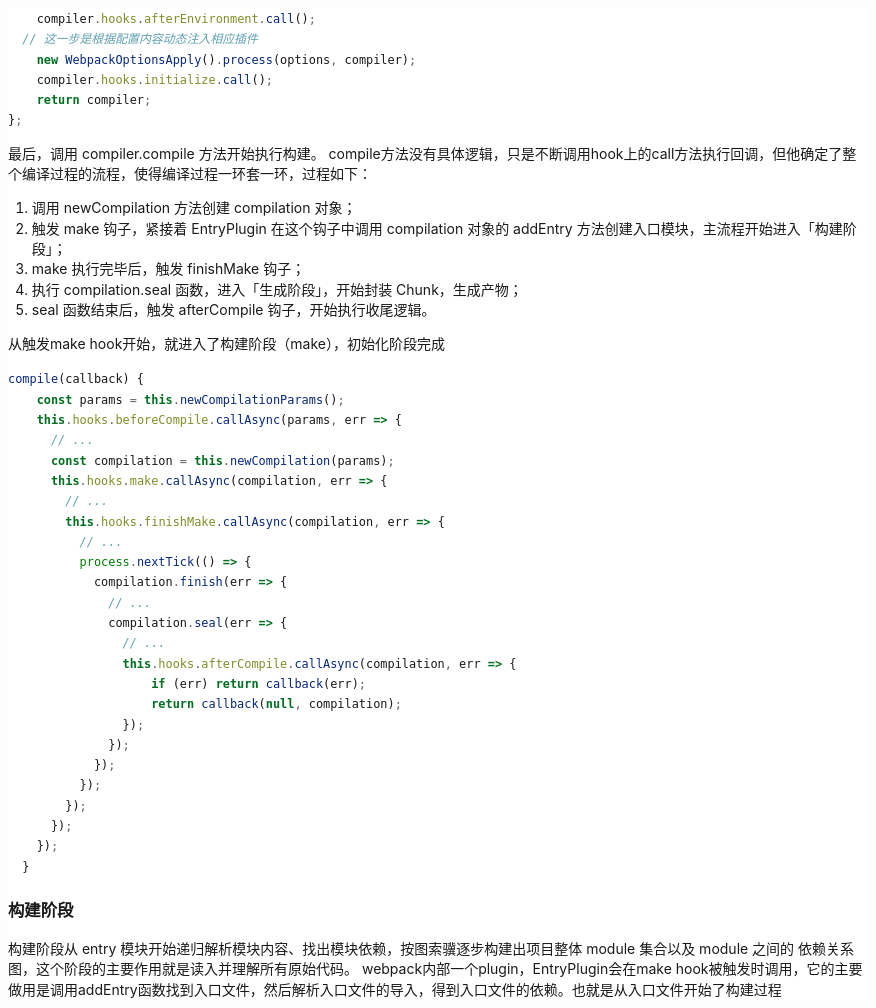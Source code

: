 ```js
	compiler.hooks.afterEnvironment.call();
  // 这一步是根据配置内容动态注入相应插件
	new WebpackOptionsApply().process(options, compiler);
	compiler.hooks.initialize.call();
	return compiler;
};
```

最后，调用 compiler.compile 方法开始执行构建。
compile方法没有具体逻辑，只是不断调用hook上的call方法执行回调，但他确定了整个编译过程的流程，使得编译过程一环套一环，过程如下：

1. 调用 newCompilation 方法创建 compilation 对象；
1. 触发 make 钩子，紧接着 EntryPlugin 在这个钩子中调用 compilation 对象的 addEntry 方法创建入口模块，主流程开始进入「构建阶段」；
1. make 执行完毕后，触发 finishMake 钩子；
1. 执行 compilation.seal 函数，进入「生成阶段」，开始封装 Chunk，生成产物；
1. seal 函数结束后，触发 afterCompile 钩子，开始执行收尾逻辑。

从触发make hook开始，就进入了构建阶段（make），初始化阶段完成

```js
compile(callback) {
    const params = this.newCompilationParams();
    this.hooks.beforeCompile.callAsync(params, err => {
      // ...
      const compilation = this.newCompilation(params);
      this.hooks.make.callAsync(compilation, err => {
        // ...
        this.hooks.finishMake.callAsync(compilation, err => {
          // ...
          process.nextTick(() => {
            compilation.finish(err => {
              // ...
              compilation.seal(err => {
                // ...
                this.hooks.afterCompile.callAsync(compilation, err => {
                    if (err) return callback(err);
                    return callback(null, compilation);
                });
              });
            });
          });
        });
      });
    });
  }
```


### 构建阶段

构建阶段从 entry 模块开始递归解析模块内容、找出模块依赖，按图索骥逐步构建出项目整体 module 集合以及 module 之间的 依赖关系图，这个阶段的主要作用就是读入并理解所有原始代码。
webpack内部一个plugin，EntryPlugin会在make hook被触发时调用，它的主要做用是调用addEntry函数找到入口文件，然后解析入口文件的导入，得到入口文件的依赖。也就是从入口文件开始了构建过程

